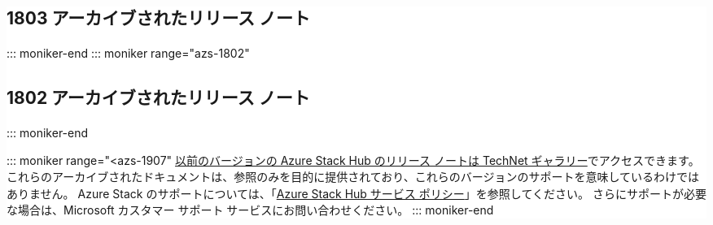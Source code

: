 ## <a name="1803-archived-release-notes"></a>1803 アーカイブされたリリース ノート
::: moniker-end
::: moniker range="azs-1802"
## <a name="1802-archived-release-notes"></a>1802 アーカイブされたリリース ノート
::: moniker-end

::: moniker range="<azs-1907"
[以前のバージョンの Azure Stack Hub のリリース ノートは TechNet ギャラリー](https://aka.ms/azsarchivedrelnotes)でアクセスできます。 これらのアーカイブされたドキュメントは、参照のみを目的に提供されており、これらのバージョンのサポートを意味しているわけではありません。 Azure Stack のサポートについては、「[Azure Stack Hub サービス ポリシー](azure-stack-servicing-policy.md)」を参照してください。 さらにサポートが必要な場合は、Microsoft カスタマー サポート サービスにお問い合わせください。
::: moniker-end


